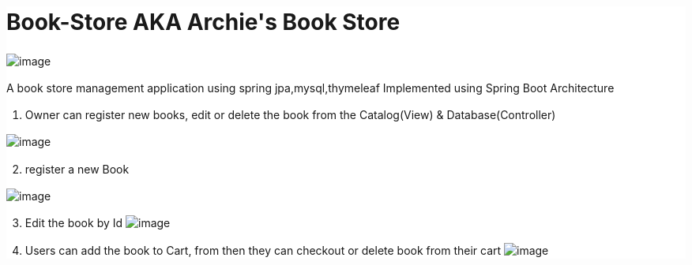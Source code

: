 # Book-Store AKA Archie's Book Store
<img width="959" alt="image" src="https://github.com/user-attachments/assets/a16dd195-62d1-4f5e-ab7c-18acbcf1fcdc" />

A book store management application using spring jpa,mysql,thymeleaf
Implemented using Spring Boot Architecture

1. Owner can register new books, edit or delete the book from the Catalog(View) & Database(Controller)
<img width="959" alt="image" src="https://github.com/user-attachments/assets/7ceaa398-ac72-42ec-8784-49e13510e9a5" />

2. register a new Book 
<img width="955" alt="image" src="https://github.com/user-attachments/assets/9a57c7df-9a17-454b-9e04-13c3b8333cb9" />

3. Edit the book by Id
   <img width="959" alt="image" src="https://github.com/user-attachments/assets/66c155c1-18bc-42ac-933e-22102025aa5f" />

4. Users can add the book to Cart, from then they can checkout or delete book from their cart
   <img width="959" alt="image" src="https://github.com/user-attachments/assets/d30a9345-ff11-4f7d-9131-772baa173e28" />
